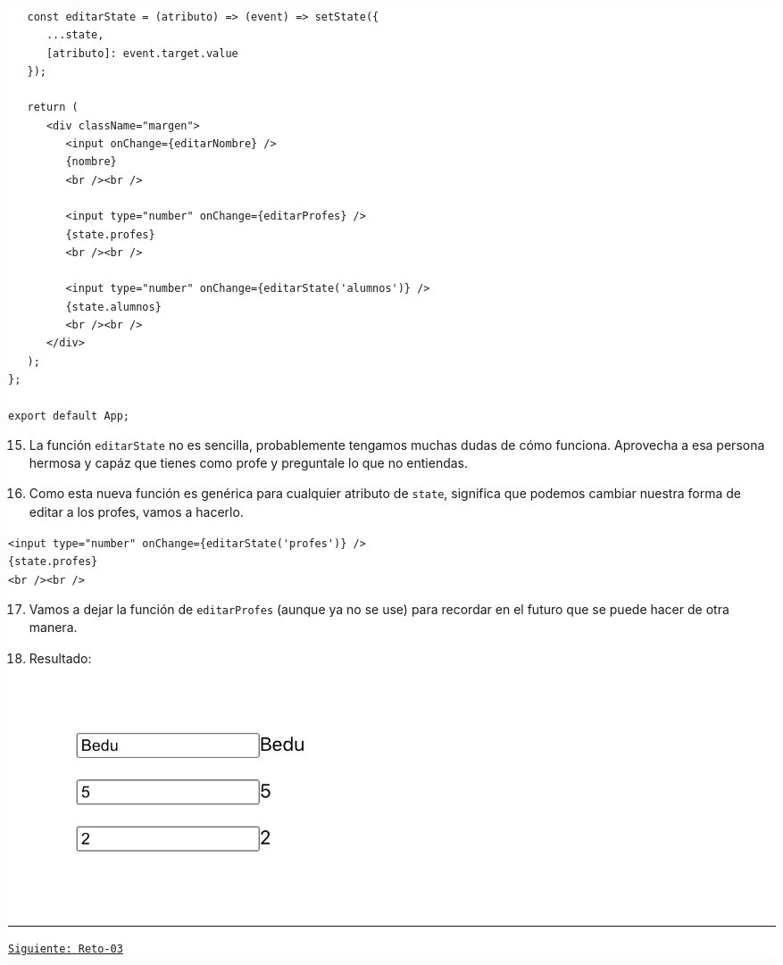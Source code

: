 ```
   const editarState = (atributo) => (event) => setState({
      ...state,
      [atributo]: event.target.value
   });

   return (
      <div className="margen">
         <input onChange={editarNombre} />
         {nombre}
         <br /><br />

         <input type="number" onChange={editarProfes} />
         {state.profes}
         <br /><br />

         <input type="number" onChange={editarState('alumnos')} />
         {state.alumnos}
         <br /><br />
      </div>
   );
};

export default App;
```

15. La función `editarState` no es sencilla, probablemente tengamos muchas dudas de cómo funciona. Aprovecha a esa persona hermosa y capáz que tienes como profe y preguntale lo que no entiendas.

16. Como esta nueva función es genérica para cualquier atributo de `state`, significa que podemos cambiar nuestra forma de editar a los profes, vamos a hacerlo.
```
<input type="number" onChange={editarState('profes')} />
{state.profes}
<br /><br />
```

17. Vamos a dejar la función de `editarProfes` (aunque ya no se use) para recordar en el futuro que se puede hacer de otra manera.

18. Resultado:
<img src="./public/resultado.png" width="400">

-------

[`Siguiente: Reto-03`](../Reto-03/Readme.md)
